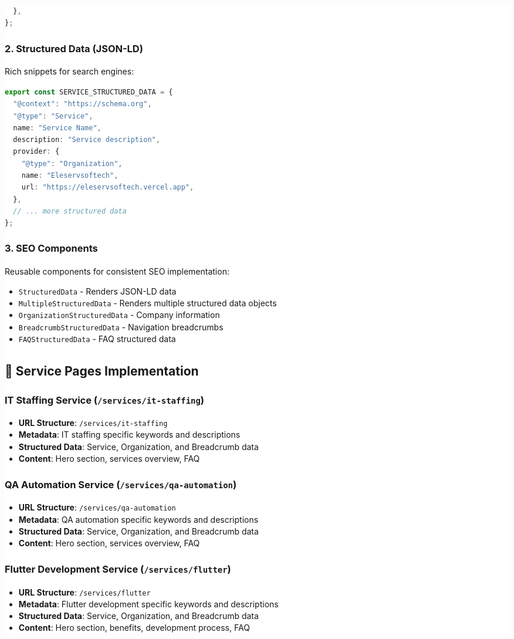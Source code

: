 ```typescript
  },
};
```

### 2. Structured Data (JSON-LD)

Rich snippets for search engines:

```typescript
export const SERVICE_STRUCTURED_DATA = {
  "@context": "https://schema.org",
  "@type": "Service",
  name: "Service Name",
  description: "Service description",
  provider: {
    "@type": "Organization",
    name: "Eleservsoftech",
    url: "https://eleservsoftech.vercel.app",
  },
  // ... more structured data
};
```

### 3. SEO Components

Reusable components for consistent SEO implementation:

- `StructuredData` - Renders JSON-LD data
- `MultipleStructuredData` - Renders multiple structured data objects
- `OrganizationStructuredData` - Company information
- `BreadcrumbStructuredData` - Navigation breadcrumbs
- `FAQStructuredData` - FAQ structured data

## 📱 Service Pages Implementation

### IT Staffing Service (`/services/it-staffing`)

- **URL Structure**: `/services/it-staffing`
- **Metadata**: IT staffing specific keywords and descriptions
- **Structured Data**: Service, Organization, and Breadcrumb data
- **Content**: Hero section, services overview, FAQ

### QA Automation Service (`/services/qa-automation`)

- **URL Structure**: `/services/qa-automation`
- **Metadata**: QA automation specific keywords and descriptions
- **Structured Data**: Service, Organization, and Breadcrumb data
- **Content**: Hero section, services overview, FAQ

### Flutter Development Service (`/services/flutter`)

- **URL Structure**: `/services/flutter`
- **Metadata**: Flutter development specific keywords and descriptions
- **Structured Data**: Service, Organization, and Breadcrumb data
- **Content**: Hero section, benefits, development process, FAQ
